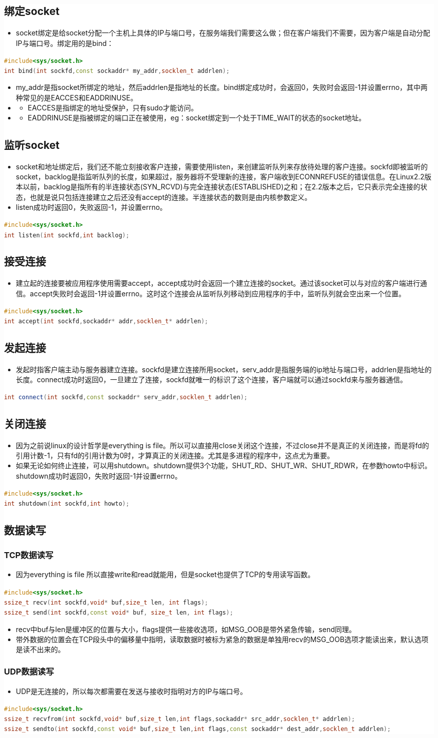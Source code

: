 ```cpp
```
## 绑定socket
- socket绑定是给socket分配一个主机上具体的IP与端口号，在服务端我们需要这么做；但在客户端我们不需要，因为客户端是自动分配IP与端口号。绑定用的是bind：
```cpp
#include<sys/socket.h>
int bind(int sockfd,const sockaddr* my_addr,socklen_t addrlen);
```
- my_addr是指socket所绑定的地址，然后addrlen是指地址的长度。bind绑定成功时，会返回0，失败时会返回-1并设置errno，其中两种常见的是EACCES和EADDRINUSE。
- - EACCES是指绑定的地址受保护，只有sudo才能访问。
- - EADDRINUSE是指被绑定的端口正在被使用，eg：socket绑定到一个处于TIME_WAIT的状态的socket地址。
## 监听socket
- socket和地址绑定后，我们还不能立刻接收客户连接，需要使用listen，来创建监听队列来存放待处理的客户连接。sockfd即被监听的socket，backlog是指监听队列的长度，如果超过，服务器将不受理新的连接，客户端收到ECONNREFUSE的错误信息。在Linux2.2版本以前，backlog是指所有的半连接状态(SYN_RCVD)与完全连接状态(ESTABLISHED)之和；在2.2版本之后，它只表示完全连接的状态，也就是说只包括连接建立之后还没有accept的连接。半连接状态的数则是由内核参数定义。
- listen成功时返回0，失败返回-1，并设置errno。
```cpp
#include<sys/socket.h>
int listen(int sockfd,int backlog);
```
## 接受连接
- 建立起的连接要被应用程序使用需要accept，accept成功时会返回一个建立连接的socket。通过该socket可以与对应的客户端进行通信。accept失败时会返回-1并设置errno。这时这个连接会从监听队列移动到应用程序的手中，监听队列就会空出来一个位置。
```cpp
#include<sys/socket.h>
int accept(int sockfd,sockaddr* addr,socklen_t* addrlen);
```
## 发起连接
- 发起时指客户端主动与服务器建立连接。sockfd是建立连接所用socket，serv_addr是指服务端的ip地址与端口号，addrlen是指地址的长度。connect成功时返回0，一旦建立了连接，sockfd就唯一的标识了这个连接，客户端就可以通过sockfd来与服务器通信。
```cpp
int connect(int sockfd,const sockaddr* serv_addr,socklen_t addrlen);
```
## 关闭连接
- 因为之前说linux的设计哲学是everything is file。所以可以直接用close关闭这个连接，不过close并不是真正的关闭连接，而是将fd的引用计数-1，只有fd的引用计数为0时，才算真正的关闭连接。尤其是多进程的程序中，这点尤为重要。
- 如果无论如何终止连接，可以用shutdown。shutdown提供3个功能，SHUT_RD、SHUT_WR、SHUT_RDWR，在参数howto中标识。shutdown成功时返回0，失败时返回-1并设置errno。
```cpp
#include<sys/socket.h>
int shutdown(int sockfd,int howto);
```
## 数据读写
### TCP数据读写
- 因为everything is file 所以直接write和read就能用，但是socket也提供了TCP的专用读写函数。
```cpp
#include<sys/socket.h>
ssize_t recv(int sockfd,void* buf,size_t len, int flags);
ssize_t send(int sockfd,const void* buf, size_t len, int flags);
```
- recv中buf与len是缓冲区的位置与大小，flags提供一些接收选项，如MSG_OOB是带外紧急传输，send同理。
- 带外数据的位置会在TCP段头中的偏移量中指明，读取数据时被标为紧急的数据是单独用recv的MSG_OOB选项才能读出来，默认选项是读不出来的。
### UDP数据读写
- UDP是无连接的，所以每次都需要在发送与接收时指明对方的IP与端口号。
```cpp
#include<sys/socket.h>
ssize_t recvfrom(int sockfd,void* buf,size_t len,int flags,sockaddr* src_addr,socklen_t* addrlen);
ssize_t sendto(int sockfd,const void* buf,size_t len,int flags,const sockaddr* dest_addr,socklen_t addrlen);
```